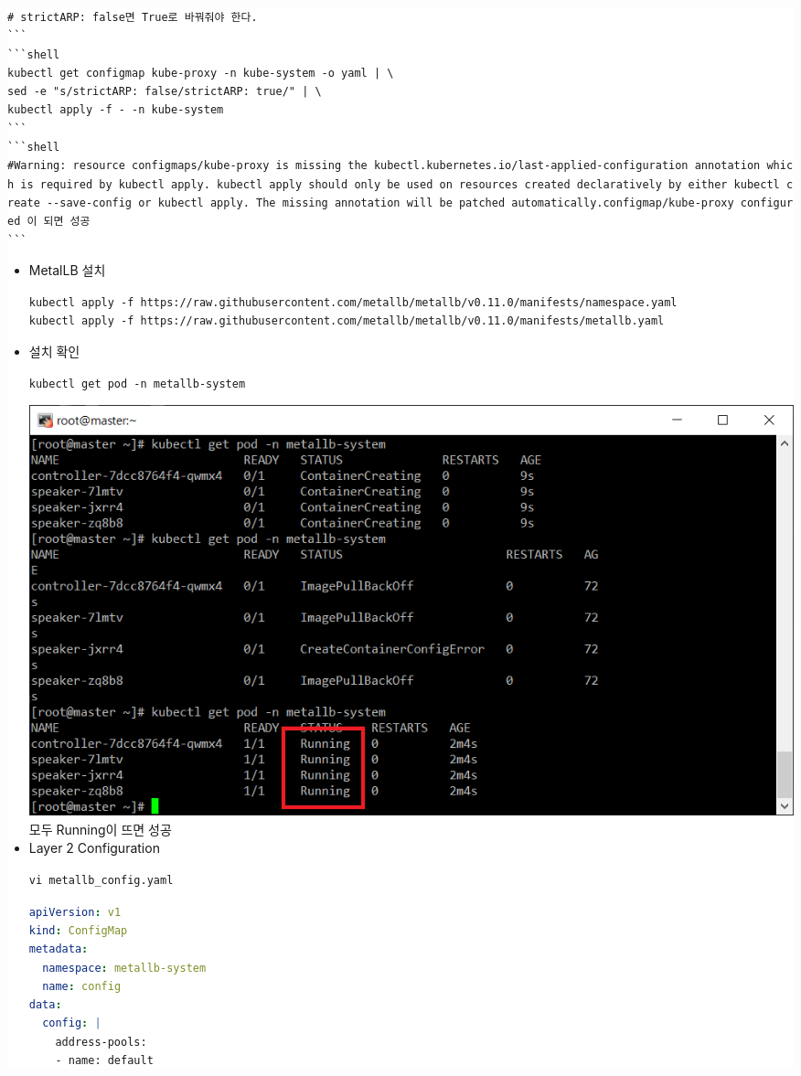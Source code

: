     # strictARP: false면 True로 바꿔줘야 한다.
    ```
    ```shell
    kubectl get configmap kube-proxy -n kube-system -o yaml | \
    sed -e "s/strictARP: false/strictARP: true/" | \
    kubectl apply -f - -n kube-system
    ```
    ```shell
    #Warning: resource configmaps/kube-proxy is missing the kubectl.kubernetes.io/last-applied-configuration annotation which is required by kubectl apply. kubectl apply should only be used on resources created declaratively by either kubectl create --save-config or kubectl apply. The missing annotation will be patched automatically.configmap/kube-proxy configured 이 되면 성공
    ```
  - MetalLB 설치
    ```shell
    kubectl apply -f https://raw.githubusercontent.com/metallb/metallb/v0.11.0/manifests/namespace.yaml
    kubectl apply -f https://raw.githubusercontent.com/metallb/metallb/v0.11.0/manifests/metallb.yaml
    ```
  - 설치 확인
    ```shell
    kubectl get pod -n metallb-system
    ```
    ![image](./image/kubernetes/50.png)<br/>
    모두 Running이 뜨면 성공<br/>
  - Layer 2 Configuration
    ```shell
    vi metallb_config.yaml
    ```
    ```yaml
    apiVersion: v1
    kind: ConfigMap
    metadata:
      namespace: metallb-system
      name: config
    data:
      config: |
        address-pools:
        - name: default